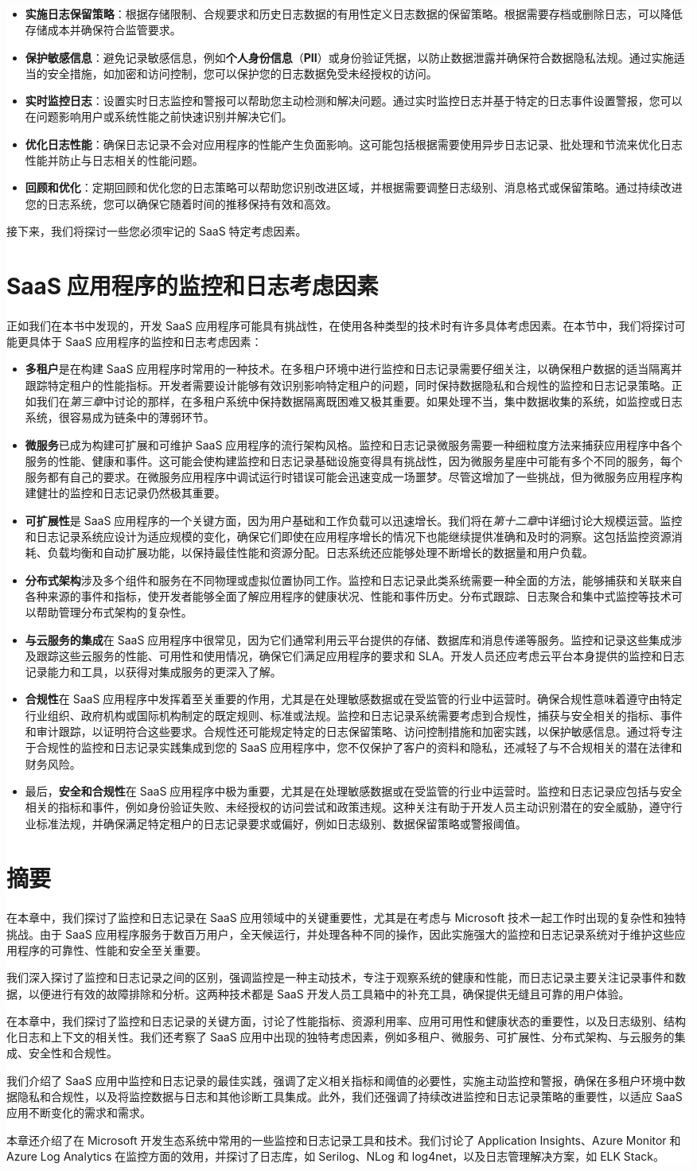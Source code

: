 +   **实施日志保留策略**：根据存储限制、合规要求和历史日志数据的有用性定义日志数据的保留策略。根据需要存档或删除日志，可以降低存储成本并确保符合监管要求。

+   **保护敏感信息**：避免记录敏感信息，例如**个人身份信息**（**PII**）或身份验证凭据，以防止数据泄露并确保符合数据隐私法规。通过实施适当的安全措施，如加密和访问控制，您可以保护您的日志数据免受未经授权的访问。

+   **实时监控日志**：设置实时日志监控和警报可以帮助您主动检测和解决问题。通过实时监控日志并基于特定的日志事件设置警报，您可以在问题影响用户或系统性能之前快速识别并解决它们。

+   **优化日志性能**：确保日志记录不会对应用程序的性能产生负面影响。这可能包括根据需要使用异步日志记录、批处理和节流来优化日志性能并防止与日志相关的性能问题。

+   **回顾和优化**：定期回顾和优化您的日志策略可以帮助您识别改进区域，并根据需要调整日志级别、消息格式或保留策略。通过持续改进您的日志系统，您可以确保它随着时间的推移保持有效和高效。

接下来，我们将探讨一些您必须牢记的 SaaS 特定考虑因素。

# SaaS 应用程序的监控和日志考虑因素

正如我们在本书中发现的，开发 SaaS 应用程序可能具有挑战性，在使用各种类型的技术时有许多具体考虑因素。在本节中，我们将探讨可能更具体于 SaaS 应用程序的监控和日志考虑因素：

+   **多租户**是在构建 SaaS 应用程序时常用的一种技术。在多租户环境中进行监控和日志记录需要仔细关注，以确保租户数据的适当隔离并跟踪特定租户的性能指标。开发者需要设计能够有效识别影响特定租户的问题，同时保持数据隐私和合规性的监控和日志记录策略。正如我们在*第三章*中讨论的那样，在多租户系统中保持数据隔离既困难又极其重要。如果处理不当，集中数据收集的系统，如监控或日志系统，很容易成为链条中的薄弱环节。

+   **微服务**已成为构建可扩展和可维护 SaaS 应用程序的流行架构风格。监控和日志记录微服务需要一种细粒度方法来捕获应用程序中各个服务的性能、健康和事件。这可能会使构建监控和日志记录基础设施变得具有挑战性，因为微服务星座中可能有多个不同的服务，每个服务都有自己的要求。在微服务应用程序中调试运行时错误可能会迅速变成一场噩梦。尽管这增加了一些挑战，但为微服务应用程序构建健壮的监控和日志记录仍然极其重要。

+   **可扩展性**是 SaaS 应用程序的一个关键方面，因为用户基础和工作负载可以迅速增长。我们将在*第十二章*中详细讨论大规模运营。监控和日志记录系统应设计为适应规模的变化，确保它们即使在应用程序增长的情况下也能继续提供准确和及时的洞察。这包括监控资源消耗、负载均衡和自动扩展功能，以保持最佳性能和资源分配。日志系统还应能够处理不断增长的数据量和用户负载。

+   **分布式架构**涉及多个组件和服务在不同物理或虚拟位置协同工作。监控和日志记录此类系统需要一种全面的方法，能够捕获和关联来自各种来源的事件和指标，使开发者能够全面了解应用程序的健康状况、性能和事件历史。分布式跟踪、日志聚合和集中式监控等技术可以帮助管理分布式架构的复杂性。

+   **与云服务的集成**在 SaaS 应用程序中很常见，因为它们通常利用云平台提供的存储、数据库和消息传递等服务。监控和记录这些集成涉及跟踪这些云服务的性能、可用性和使用情况，确保它们满足应用程序的要求和 SLA。开发人员还应考虑云平台本身提供的监控和日志记录能力和工具，以获得对集成服务的更深入了解。

+   **合规性**在 SaaS 应用程序中发挥着至关重要的作用，尤其是在处理敏感数据或在受监管的行业中运营时。确保合规性意味着遵守由特定行业组织、政府机构或国际机构制定的既定规则、标准或法规。监控和日志记录系统需要考虑到合规性，捕获与安全相关的指标、事件和审计跟踪，以证明符合这些要求。合规性还可能规定特定的日志保留策略、访问控制措施和加密实践，以保护敏感信息。通过将专注于合规性的监控和日志记录实践集成到您的 SaaS 应用程序中，您不仅保护了客户的资料和隐私，还减轻了与不合规相关的潜在法律和财务风险。

+   最后，**安全和合规性**在 SaaS 应用程序中极为重要，尤其是在处理敏感数据或在受监管的行业中运营时。监控和日志记录应包括与安全相关的指标和事件，例如身份验证失败、未经授权的访问尝试和政策违规。这种关注有助于开发人员主动识别潜在的安全威胁，遵守行业标准法规，并确保满足特定租户的日志记录要求或偏好，例如日志级别、数据保留策略或警报阈值。

# 摘要

在本章中，我们探讨了监控和日志记录在 SaaS 应用领域中的关键重要性，尤其是在考虑与 Microsoft 技术一起工作时出现的复杂性和独特挑战。由于 SaaS 应用程序服务于数百万用户，全天候运行，并处理各种不同的操作，因此实施强大的监控和日志记录系统对于维护这些应用程序的可靠性、性能和安全至关重要。

我们深入探讨了监控和日志记录之间的区别，强调监控是一种主动技术，专注于观察系统的健康和性能，而日志记录主要关注记录事件和数据，以便进行有效的故障排除和分析。这两种技术都是 SaaS 开发人员工具箱中的补充工具，确保提供无缝且可靠的用户体验。

在本章中，我们探讨了监控和日志记录的关键方面，讨论了性能指标、资源利用率、应用可用性和健康状态的重要性，以及日志级别、结构化日志和上下文的相关性。我们还考察了 SaaS 应用中出现的独特考虑因素，例如多租户、微服务、可扩展性、分布式架构、与云服务的集成、安全性和合规性。

我们介绍了 SaaS 应用中监控和日志记录的最佳实践，强调了定义相关指标和阈值的必要性，实施主动监控和警报，确保在多租户环境中数据隐私和合规性，以及将监控数据与日志和其他诊断工具集成。此外，我们还强调了持续改进监控和日志记录策略的重要性，以适应 SaaS 应用不断变化的需求和需求。

本章还介绍了在 Microsoft 开发生态系统中常用的一些监控和日志记录工具和技术。我们讨论了 Application Insights、Azure Monitor 和 Azure Log Analytics 在监控方面的效用，并探讨了日志库，如 Serilog、NLog 和 log4net，以及日志管理解决方案，如 ELK Stack。
